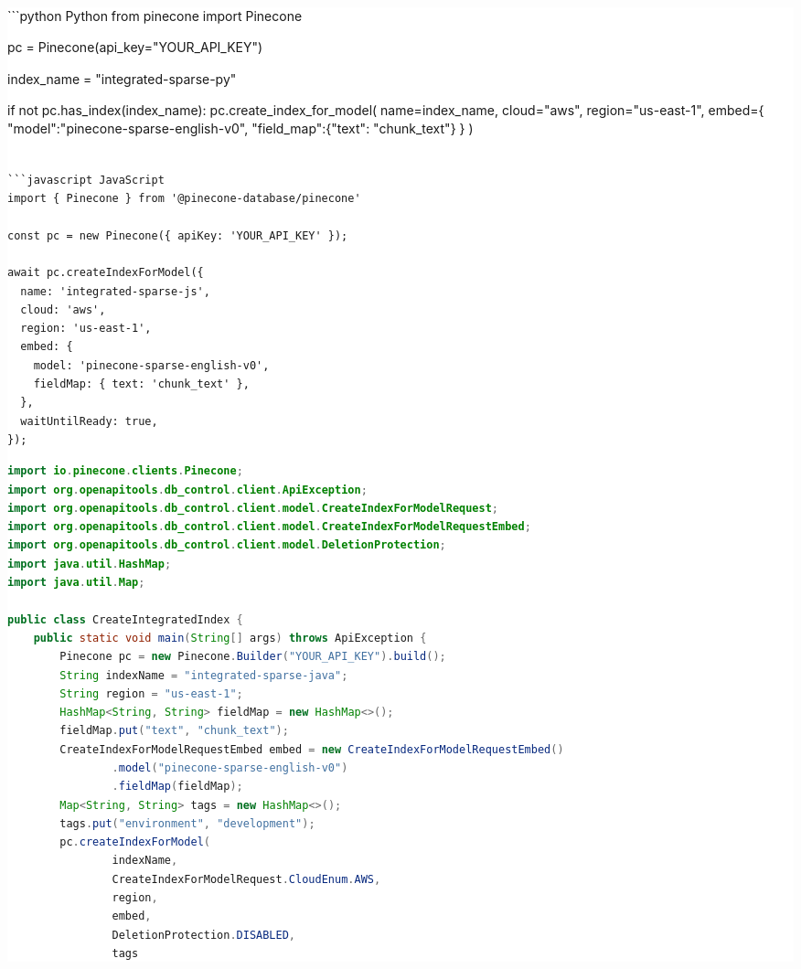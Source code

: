<CodeGroup>
  ```python Python
  from pinecone import Pinecone

  pc = Pinecone(api_key="YOUR_API_KEY")

  index_name = "integrated-sparse-py"

  if not pc.has_index(index_name):
      pc.create_index_for_model(
          name=index_name,
          cloud="aws",
          region="us-east-1",
          embed={
              "model":"pinecone-sparse-english-v0",
              "field_map":{"text": "chunk_text"}
          }
      )
  ```

  ```javascript JavaScript
  import { Pinecone } from '@pinecone-database/pinecone'

  const pc = new Pinecone({ apiKey: 'YOUR_API_KEY' });

  await pc.createIndexForModel({
    name: 'integrated-sparse-js',
    cloud: 'aws',
    region: 'us-east-1',
    embed: {
      model: 'pinecone-sparse-english-v0',
      fieldMap: { text: 'chunk_text' },
    },
    waitUntilReady: true,
  });
  ```

  ```java Java
  import io.pinecone.clients.Pinecone;
  import org.openapitools.db_control.client.ApiException;
  import org.openapitools.db_control.client.model.CreateIndexForModelRequest;
  import org.openapitools.db_control.client.model.CreateIndexForModelRequestEmbed;
  import org.openapitools.db_control.client.model.DeletionProtection;
  import java.util.HashMap;
  import java.util.Map;

  public class CreateIntegratedIndex {
      public static void main(String[] args) throws ApiException {
          Pinecone pc = new Pinecone.Builder("YOUR_API_KEY").build();
          String indexName = "integrated-sparse-java";
          String region = "us-east-1";
          HashMap<String, String> fieldMap = new HashMap<>();
          fieldMap.put("text", "chunk_text");
          CreateIndexForModelRequestEmbed embed = new CreateIndexForModelRequestEmbed()
                  .model("pinecone-sparse-english-v0")
                  .fieldMap(fieldMap);
          Map<String, String> tags = new HashMap<>();
          tags.put("environment", "development");
          pc.createIndexForModel(
                  indexName,
                  CreateIndexForModelRequest.CloudEnum.AWS,
                  region,
                  embed,
                  DeletionProtection.DISABLED,
                  tags
  ```